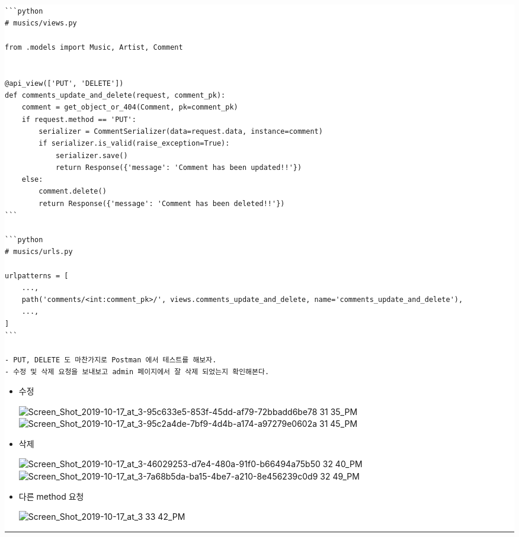     ```python
    # musics/views.py
    
    from .models import Music, Artist, Comment
    
    
    @api_view(['PUT', 'DELETE'])
    def comments_update_and_delete(request, comment_pk):
        comment = get_object_or_404(Comment, pk=comment_pk)
        if request.method == 'PUT':
            serializer = CommentSerializer(data=request.data, instance=comment)
            if serializer.is_valid(raise_exception=True):
                serializer.save()
                return Response({'message': 'Comment has been updated!!'})
        else:
            comment.delete()
            return Response({'message': 'Comment has been deleted!!'})
    ```

    ```python
    # musics/urls.py
    
    urlpatterns = [
        ...,
        path('comments/<int:comment_pk>/', views.comments_update_and_delete, name='comments_update_and_delete'),
        ...,
    ]
    ```

    - PUT, DELETE 도 마찬가지로 Postman 에서 테스트를 해보자.
    - 수정 및 삭제 요청을 보내보고 admin 페이지에서 잘 삭제 되었는지 확인해본다.

    

- 수정

    <img width="963" alt="Screen_Shot_2019-10-17_at_3-95c633e5-853f-45dd-af79-72bbadd6be78 31 35_PM" src="https://user-images.githubusercontent.com/18046097/67997594-1e97bc80-fc98-11e9-8147-8daf11b4c1d4.png">

    <img width="490" alt="Screen_Shot_2019-10-17_at_3-95c2a4de-7bf9-4d4b-a174-a97279e0602a 31 45_PM" src="https://user-images.githubusercontent.com/18046097/67997592-1dff2600-fc98-11e9-97a6-2b7f2cf27396.png">

- 삭제

    <img width="965" alt="Screen_Shot_2019-10-17_at_3-46029253-d7e4-480a-91f0-b66494a75b50 32 40_PM" src="https://user-images.githubusercontent.com/18046097/67997598-1f305300-fc98-11e9-847d-02ca1823c66b.png">

    <img width="504" alt="Screen_Shot_2019-10-17_at_3-7a68b5da-ba15-4be7-a210-8e456239c0d9 32 49_PM" src="https://user-images.githubusercontent.com/18046097/67997590-1dff2600-fc98-11e9-91a5-1a7574c57bd2.png">

- 다른 method 요청

    <img width="962" alt="Screen_Shot_2019-10-17_at_3 33 42_PM" src="https://user-images.githubusercontent.com/18046097/67999068-1f335180-fc9e-11e9-9e95-867921a43127.png">
    
    

---